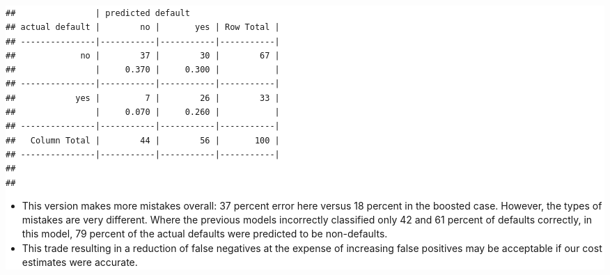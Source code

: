     ##                | predicted default 
    ## actual default |        no |       yes | Row Total | 
    ## ---------------|-----------|-----------|-----------|
    ##             no |        37 |        30 |        67 | 
    ##                |     0.370 |     0.300 |           | 
    ## ---------------|-----------|-----------|-----------|
    ##            yes |         7 |        26 |        33 | 
    ##                |     0.070 |     0.260 |           | 
    ## ---------------|-----------|-----------|-----------|
    ##   Column Total |        44 |        56 |       100 | 
    ## ---------------|-----------|-----------|-----------|
    ## 
    ## 

-   This version makes more mistakes overall: 37 percent error here
    versus 18 percent in the boosted case. However, the types of
    mistakes are very different. Where the previous models incorrectly
    classified only 42 and 61 percent of defaults correctly, in this
    model, 79 percent of the actual defaults were predicted to
    be non-defaults.
-   This trade resulting in a reduction of false negatives at the
    expense of increasing false positives may be acceptable if our cost
    estimates were accurate.
